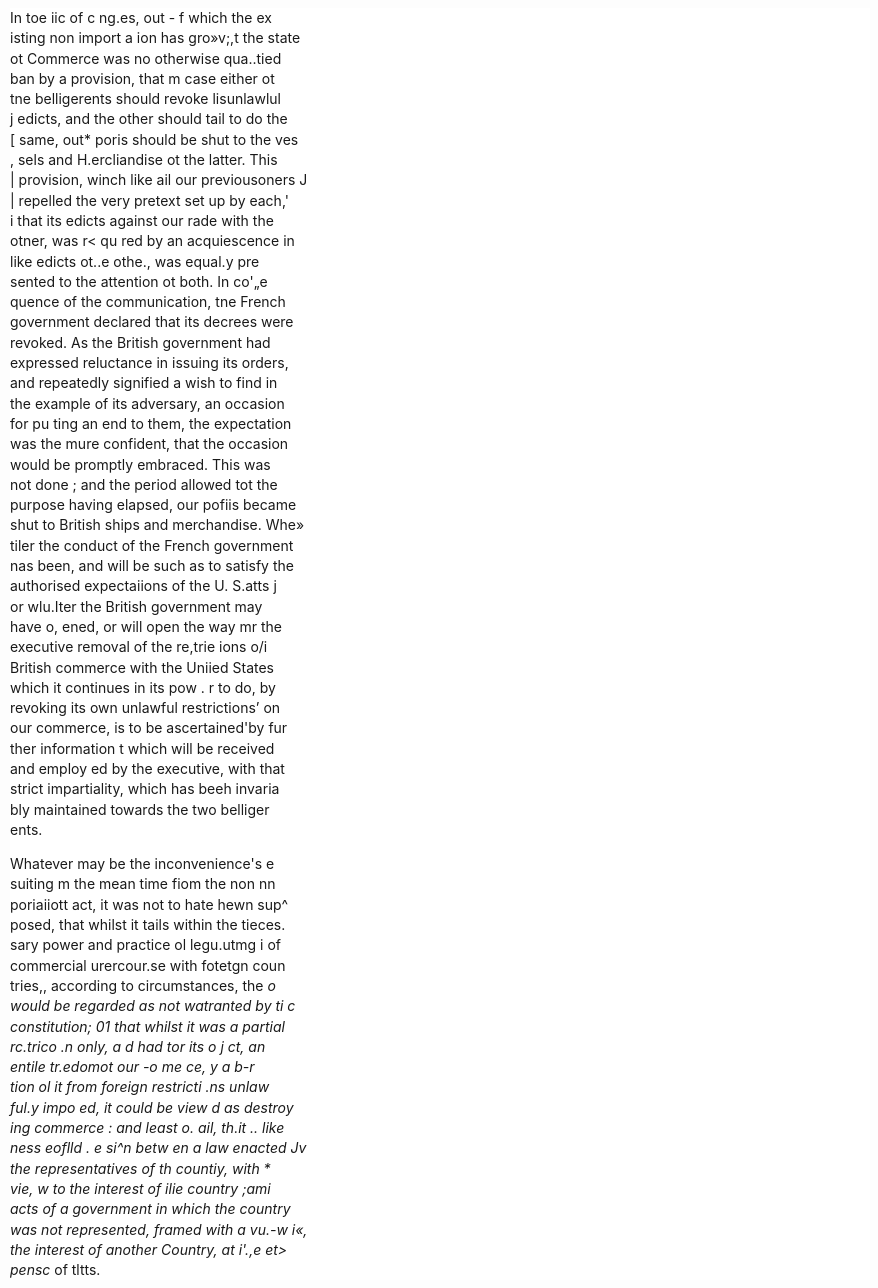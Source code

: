 In toe iic of c ng.es, out - f which the ex­  
isting non import a ion has gro»v;,t the state  
ot Commerce was no otherwise qua..tied  
ban by a provision, that m case either ot  
tne belligerents should revoke lisunlawlul  
j edicts, and the other should tail to do the  
[ same, out* poris should be shut to the ves  
, sels and H.ercliandise ot the latter. This  
| provision, winch like ail our previousoners J  
| repelled the very pretext set up by each,&#x27;  
i that its edicts against our rade with the  
otner, was r&lt; qu red by an acquiescence in  
like edicts ot\..e othe., was equal.y pre­  
sented to the attention ot both. In co&#x27;„e  
quence of the communication, tne French  
government declared that its decrees were  
revoked. As the British government had  
expressed reluctance in issuing its orders,  
and repeatedly signified a wish to find in  
the example of its adversary, an occasion  
for pu ting an end to them, the expectation  
was the mure confident, that the occasion  
would be promptly embraced. This was  
not done ; and the period allowed tot the  
purpose having elapsed, our pofiis became  
shut to British ships and merchandise. Whe»  
tiler the conduct of the French government  
nas been, and will be such as to satisfy the  
authorised expectaiions of the U. S.atts j  
or wlu.Iter the British government may  
have o, ened, or will open the way mr the  
executive removal of the re,trie ions o/i  
British commerce with the Uniied States  
which it continues in its pow . r to do, by  
revoking its own unlawful restrictions’ on  
our commerce, is to be ascertained&#x27;by fur­  
ther information t which will be received  
and employ ed by the executive, with that  
strict impartiality, which has beeh invaria­  
bly maintained towards the two belliger­  
ents.  
  
Whatever may be the inconvenience&#x27;s e  
suiting m the mean time fiom the non nn  
poriaiiott act, it was not to hate hewn sup^  
posed, that whilst it tails within the tieces.  
sary power and practice ol legu.utmg i of  
commercial urercour.se with fotetgn coun­  
tries,, according to circumstances, the *o  
would be regarded as not watranted by ti c  
constitution; 01 that whilst it was a partial  
rc.trico .n only, a d had tor its o j ct, an  
entile tr.edomot our -o me ce, y a b-r­  
tion ol it from foreign restricti .ns unlaw­  
ful.y impo ed, it could be view d as destroy­  
ing commerce : and least o. ail, th.it .. like­  
ness eoflld . e si^n betw en a law enacted Jv  
the representatives of th countiy, with *  
vie, w to the interest of ilie country ;ami  
acts of a government in which the country  
was not represented, framed with a vu.-w i«,  
the interest of another Country, at i&#x27;.,e et&gt;  
pensc* of tltts.  